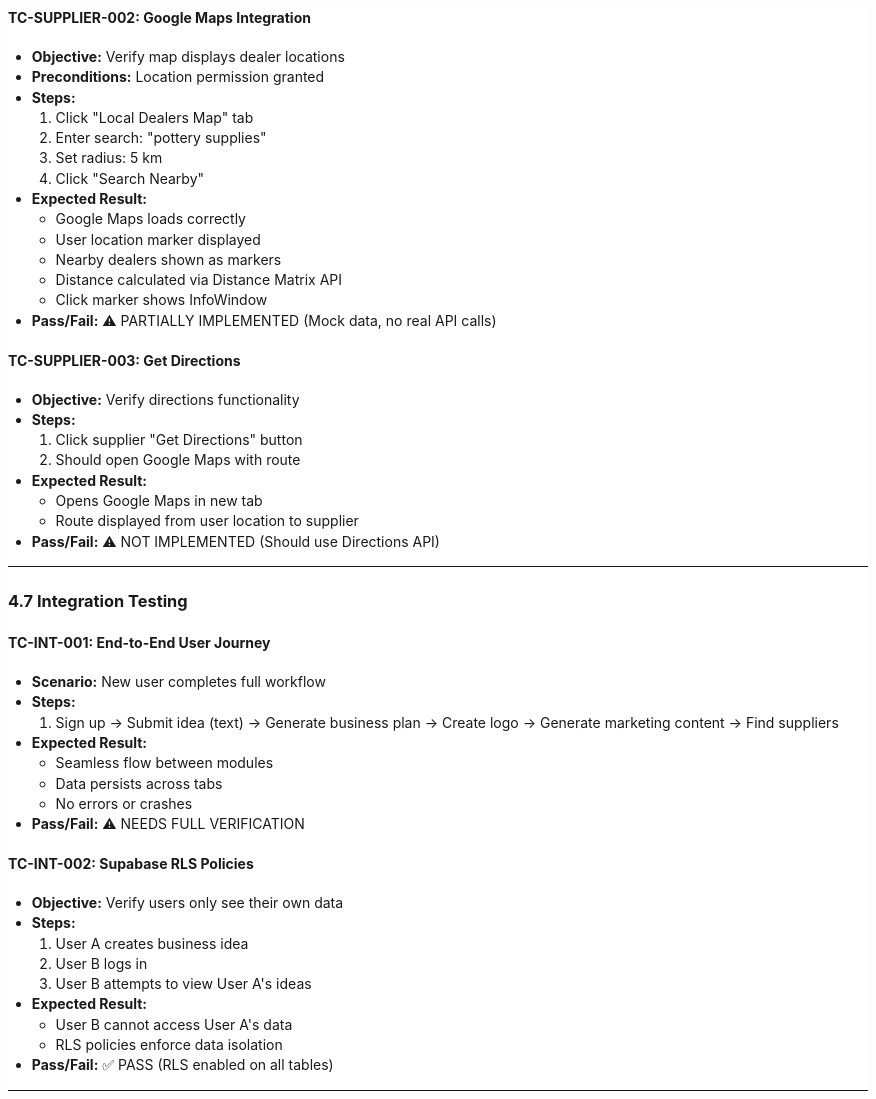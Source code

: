 #### **TC-SUPPLIER-002: Google Maps Integration**
- **Objective:** Verify map displays dealer locations
- **Preconditions:** Location permission granted
- **Steps:**
  1. Click "Local Dealers Map" tab
  2. Enter search: "pottery supplies"
  3. Set radius: 5 km
  4. Click "Search Nearby"
- **Expected Result:**
  - Google Maps loads correctly
  - User location marker displayed
  - Nearby dealers shown as markers
  - Distance calculated via Distance Matrix API
  - Click marker shows InfoWindow
- **Pass/Fail:** ⚠️ PARTIALLY IMPLEMENTED (Mock data, no real API calls)

#### **TC-SUPPLIER-003: Get Directions**
- **Objective:** Verify directions functionality
- **Steps:**
  1. Click supplier "Get Directions" button
  2. Should open Google Maps with route
- **Expected Result:**
  - Opens Google Maps in new tab
  - Route displayed from user location to supplier
- **Pass/Fail:** ⚠️ NOT IMPLEMENTED (Should use Directions API)

---

### 4.7 Integration Testing

#### **TC-INT-001: End-to-End User Journey**
- **Scenario:** New user completes full workflow
- **Steps:**
  1. Sign up → Submit idea (text) → Generate business plan → Create logo → Generate marketing content → Find suppliers
- **Expected Result:**
  - Seamless flow between modules
  - Data persists across tabs
  - No errors or crashes
- **Pass/Fail:** ⚠️ NEEDS FULL VERIFICATION

#### **TC-INT-002: Supabase RLS Policies**
- **Objective:** Verify users only see their own data
- **Steps:**
  1. User A creates business idea
  2. User B logs in
  3. User B attempts to view User A's ideas
- **Expected Result:**
  - User B cannot access User A's data
  - RLS policies enforce data isolation
- **Pass/Fail:** ✅ PASS (RLS enabled on all tables)

---